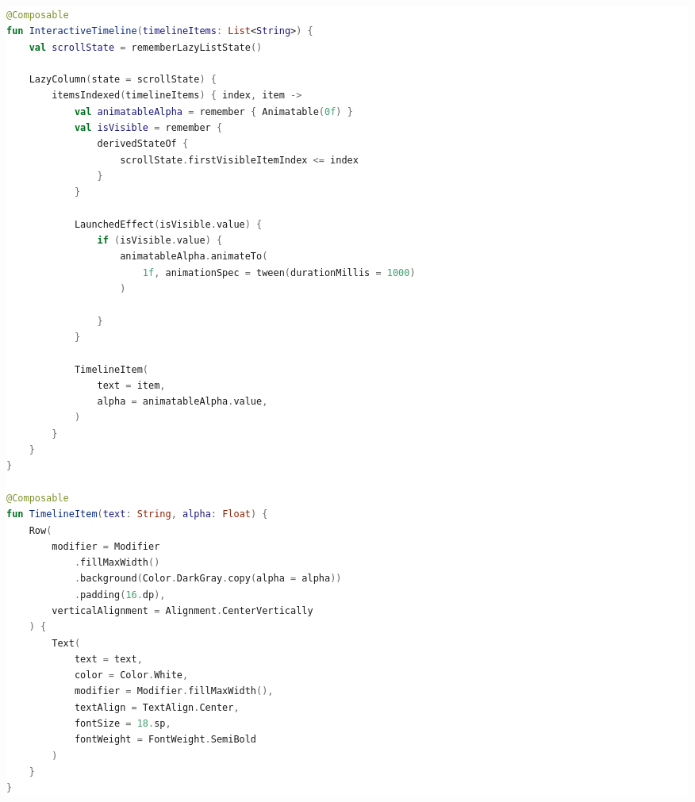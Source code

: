 <script>
     (adsbygoogle = window.adsbygoogle || []).push({});
</script>

```kotlin
@Composable
fun InteractiveTimeline(timelineItems: List<String>) {
    val scrollState = rememberLazyListState()

    LazyColumn(state = scrollState) {
        itemsIndexed(timelineItems) { index, item ->
            val animatableAlpha = remember { Animatable(0f) }
            val isVisible = remember {
                derivedStateOf {
                    scrollState.firstVisibleItemIndex <= index
                }
            }

            LaunchedEffect(isVisible.value) {
                if (isVisible.value) {
                    animatableAlpha.animateTo(
                        1f, animationSpec = tween(durationMillis = 1000)
                    )

                }
            }

            TimelineItem(
                text = item,
                alpha = animatableAlpha.value,
            )
        }
    }
}

@Composable
fun TimelineItem(text: String, alpha: Float) {
    Row(
        modifier = Modifier
            .fillMaxWidth()
            .background(Color.DarkGray.copy(alpha = alpha))
            .padding(16.dp),
        verticalAlignment = Alignment.CenterVertically
    ) {
        Text(
            text = text,
            color = Color.White,
            modifier = Modifier.fillMaxWidth(),
            textAlign = TextAlign.Center,
            fontSize = 18.sp,
            fontWeight = FontWeight.SemiBold
        )
    }
}
```
